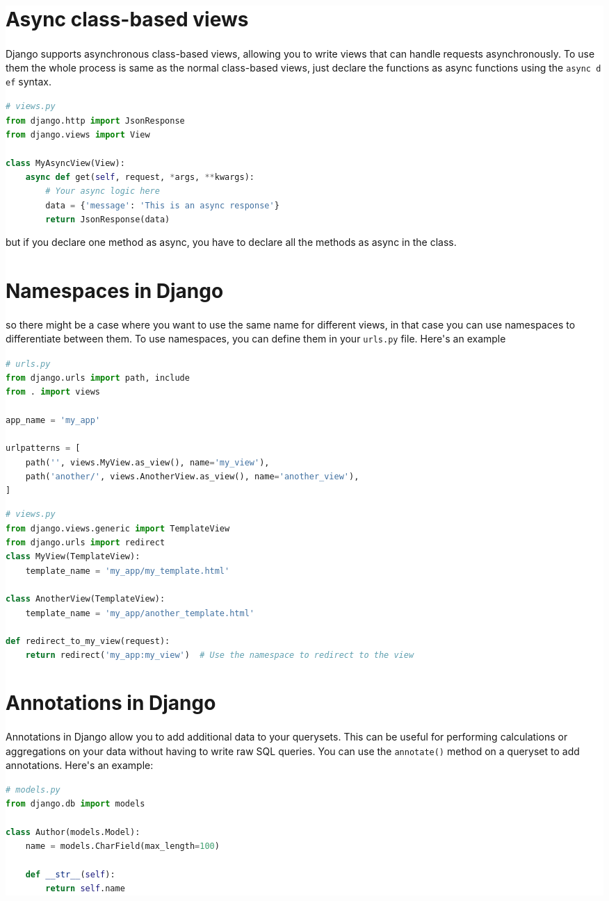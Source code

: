 # Async class-based views
Django supports asynchronous class-based views, allowing you to write views that can handle requests asynchronously.
To use them the whole process is same as the normal class-based views, just declare the functions as async functions using the `async def` syntax.
```python
# views.py
from django.http import JsonResponse
from django.views import View

class MyAsyncView(View):
    async def get(self, request, *args, **kwargs):
        # Your async logic here
        data = {'message': 'This is an async response'}
        return JsonResponse(data)
```
but if you declare one method as async, you have to declare all the methods as async in the class.

# Namespaces in Django
so there might be a case where you want to use the same name for different views, in that case you can use namespaces to differentiate between them.
To use namespaces, you can define them in your `urls.py` file. Here's an example
```python
# urls.py
from django.urls import path, include
from . import views

app_name = 'my_app'

urlpatterns = [
    path('', views.MyView.as_view(), name='my_view'),
    path('another/', views.AnotherView.as_view(), name='another_view'),
]
```
```python
# views.py
from django.views.generic import TemplateView
from django.urls import redirect
class MyView(TemplateView):
    template_name = 'my_app/my_template.html'

class AnotherView(TemplateView):
    template_name = 'my_app/another_template.html'

def redirect_to_my_view(request):
    return redirect('my_app:my_view')  # Use the namespace to redirect to the view
```

# Annotations in Django
Annotations in Django allow you to add additional data to your querysets. This can be useful for performing calculations or aggregations on your data without having to write raw SQL queries.
You can use the `annotate()` method on a queryset to add annotations. Here's an example:
```python
# models.py
from django.db import models

class Author(models.Model):
    name = models.CharField(max_length=100)

    def __str__(self):
        return self.name
```